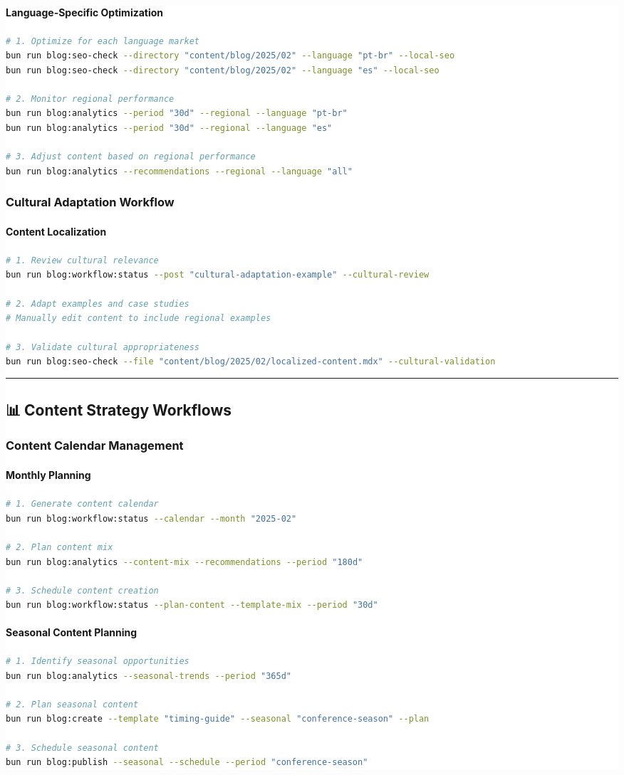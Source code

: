 #### Language-Specific Optimization

```bash
# 1. Optimize for each language market
bun run blog:seo-check --directory "content/blog/2025/02" --language "pt-br" --local-seo
bun run blog:seo-check --directory "content/blog/2025/02" --language "es" --local-seo

# 2. Monitor regional performance
bun run blog:analytics --period "30d" --regional --language "pt-br"
bun run blog:analytics --period "30d" --regional --language "es"

# 3. Adjust content based on regional performance
bun run blog:analytics --recommendations --regional --language "all"
```

### Cultural Adaptation Workflow

#### Content Localization

```bash
# 1. Review cultural relevance
bun run blog:workflow:status --post "cultural-adaptation-example" --cultural-review

# 2. Adapt examples and case studies
# Manually edit content to include regional examples

# 3. Validate cultural appropriateness
bun run blog:seo-check --file "content/blog/2025/02/localized-content.mdx" --cultural-validation
```

---

## 📊 Content Strategy Workflows

### Content Calendar Management

#### Monthly Planning

```bash
# 1. Generate content calendar
bun run blog:workflow:status --calendar --month "2025-02"

# 2. Plan content mix
bun run blog:analytics --content-mix --recommendations --period "180d"

# 3. Schedule content creation
bun run blog:workflow:status --plan-content --template-mix --period "30d"
```

#### Seasonal Content Planning

```bash
# 1. Identify seasonal opportunities
bun run blog:analytics --seasonal-trends --period "365d"

# 2. Plan seasonal content
bun run blog:create --template "timing-guide" --seasonal "conference-season" --plan

# 3. Schedule seasonal content
bun run blog:publish --seasonal --schedule --period "conference-season"
```
